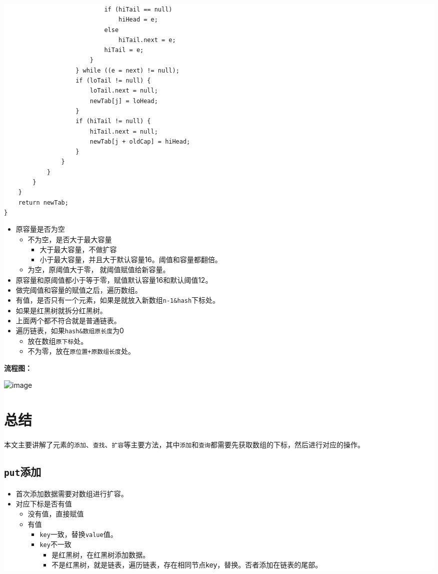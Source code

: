 ```
                            if (hiTail == null)
                                hiHead = e;
                            else
                                hiTail.next = e;
                            hiTail = e;
                        }
                    } while ((e = next) != null);
                    if (loTail != null) {
                        loTail.next = null;
                        newTab[j] = loHead;
                    }
                    if (hiTail != null) {
                        hiTail.next = null;
                        newTab[j + oldCap] = hiHead;
                    }
                }
            }
        }
    }
    return newTab;
}

```

* 原容量是否为空
   * 不为空，是否大于最大容量
        * 大于最大容量，不做扩容
        * 小于最大容量，并且大于默认容量16。阈值和容量都翻倍。
   * 为空，原阈值大于零， 就阈值赋值给新容量。
* 原容量和原阈值都小于等于零，赋值默认容量16和默认阈值12。 
* 做完阈值和容量的赋值之后，遍历数组。
* 有值，是否只有一个元素，如果是就放入新数组`n-1&hash`下标处。
* 如果是红黑树就拆分红黑树。
* 上面两个都不符合就是普通链表。
* 遍历链表，如果`hash&数组原长度`为0
   * 放在数组`原下标`处。
   * 不为零，放在`原位置+原数组长度`处。
   
   
**流程图：**


![image](https://user-images.githubusercontent.com/11553237/177440022-772815d6-17a7-457d-8f39-703af4dd41c9.png)

# 总结

本文主要讲解了元素的`添加`、`查找`、`扩容`等主要方法，其中`添加`和`查询`都需要先获取数组的下标，然后进行对应的操作。
## `put`添加

* 首次添加数据需要对数组进行扩容。
* 对应下标是否有值
   * 没有值，直接赋值
   * 有值
      * `key`一致，替换`value`值。
      * `key`不一致
        * 是红黑树，在红黑树添加数据。
        * 不是红黑树，就是链表，遍历链表，存在相同节点key，替换。否者添加在链表的尾部。
